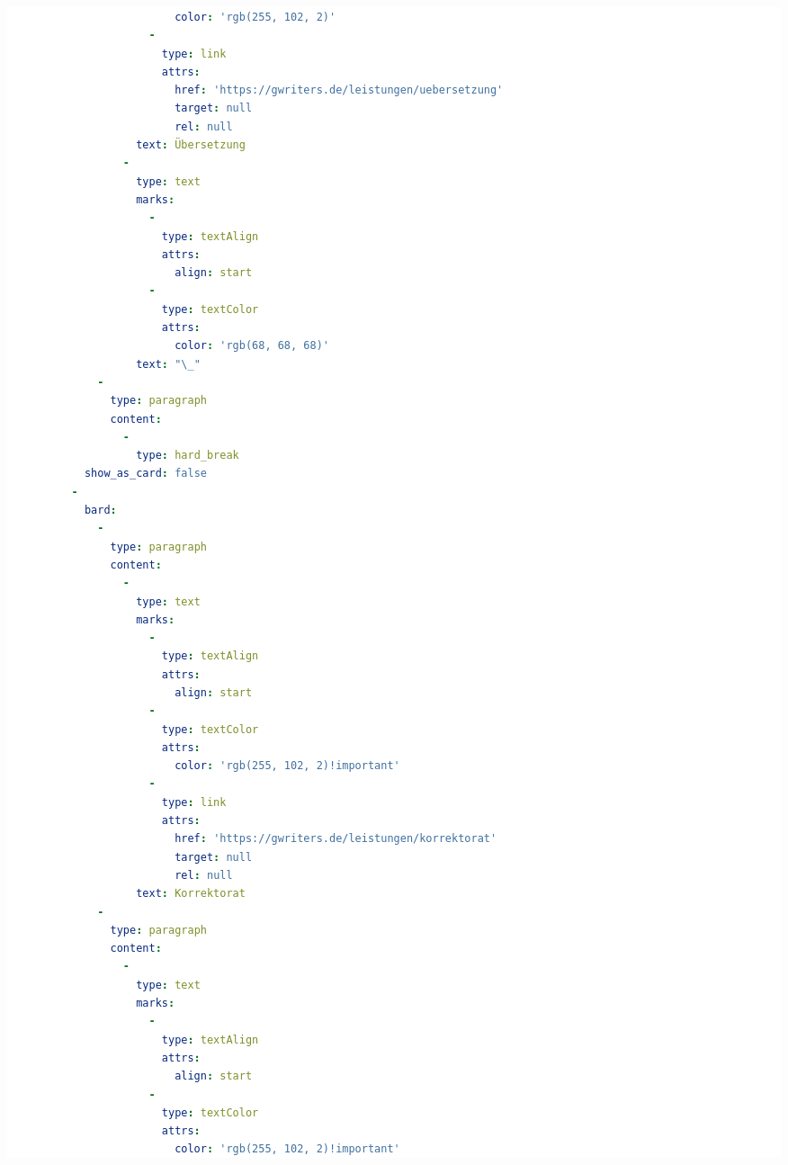 ```yaml
                          color: 'rgb(255, 102, 2)'
                      -
                        type: link
                        attrs:
                          href: 'https://gwriters.de/leistungen/uebersetzung'
                          target: null
                          rel: null
                    text: Übersetzung
                  -
                    type: text
                    marks:
                      -
                        type: textAlign
                        attrs:
                          align: start
                      -
                        type: textColor
                        attrs:
                          color: 'rgb(68, 68, 68)'
                    text: "\_"
              -
                type: paragraph
                content:
                  -
                    type: hard_break
            show_as_card: false
          -
            bard:
              -
                type: paragraph
                content:
                  -
                    type: text
                    marks:
                      -
                        type: textAlign
                        attrs:
                          align: start
                      -
                        type: textColor
                        attrs:
                          color: 'rgb(255, 102, 2)!important'
                      -
                        type: link
                        attrs:
                          href: 'https://gwriters.de/leistungen/korrektorat'
                          target: null
                          rel: null
                    text: Korrektorat
              -
                type: paragraph
                content:
                  -
                    type: text
                    marks:
                      -
                        type: textAlign
                        attrs:
                          align: start
                      -
                        type: textColor
                        attrs:
                          color: 'rgb(255, 102, 2)!important'
```